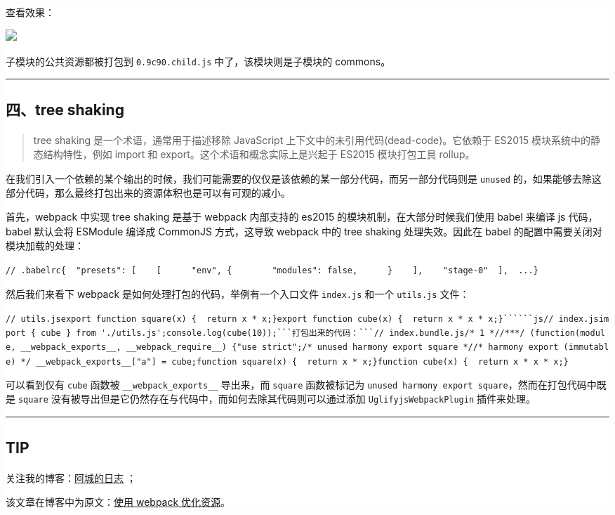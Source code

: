 查看效果：

![](https://pic1.zhimg.com/v2-74bbd34320d3dc4e7a85539a68f24566_b.jpg)

子模块的公共资源都被打包到 `0.9c90.child.js` 中了，该模块则是子模块的 commons。

* * *

## **四、tree shaking**

> tree shaking 是一个术语，通常用于描述移除 JavaScript 上下文中的未引用代码(dead-code)。它依赖于 ES2015 模块系统中的静态结构特性，例如 import 和 export。这个术语和概念实际上是兴起于 ES2015 模块打包工具 rollup。

在我们引入一个依赖的某个输出的时候，我们可能需要的仅仅是该依赖的某一部分代码，而另一部分代码则是 `unused` 的，如果能够去除这部分代码，那么最终打包出来的资源体积也是可以有可观的减小。

首先，webpack 中实现 tree shaking 是基于 webpack 内部支持的 es2015 的模块机制，在大部分时候我们使用 babel 来编译 js 代码，babel 默认会将 ESModule 编译成 CommonJS 方式，这导致 webpack 中的 tree shaking 处理失效。因此在 babel 的配置中需要关闭对模块加载的处理：

<div>

    // .babelrc{  "presets": [    [      "env", {        "modules": false,      }    ],    "stage-0"  ],  ...}

</div>

然后我们来看下 webpack 是如何处理打包的代码，举例有一个入口文件 `index.js` 和一个 `utils.js` 文件：

<div>

    // utils.jsexport function square(x) {  return x * x;}export function cube(x) {  return x * x * x;}``````js// index.jsimport { cube } from './utils.js';console.log(cube(10));```打包出来的代码：```// index.bundle.js/* 1 *//***/ (function(module, __webpack_exports__, __webpack_require__) {"use strict";/* unused harmony export square *//* harmony export (immutable) */ __webpack_exports__["a"] = cube;function square(x) {  return x * x;}function cube(x) {  return x * x * x;}

</div>

可以看到仅有 `cube` 函数被 `__webpack_exports__` 导出来，而 `square` 函数被标记为 `unused harmony export square`，然而在打包代码中既是 `square` 没有被导出但是它仍然存在与代码中，而如何去除其代码则可以通过添加 `UglifyjsWebpackPlugin` 插件来处理。

* * *

## **TIP**

关注我的博客：[阿城的日志](http:https://qiutc.me/) ；

该文章在博客中为原文：[使用 webpack 优化资源](http:https://qiutc.me/post/resource-optimization-webpack.html)。